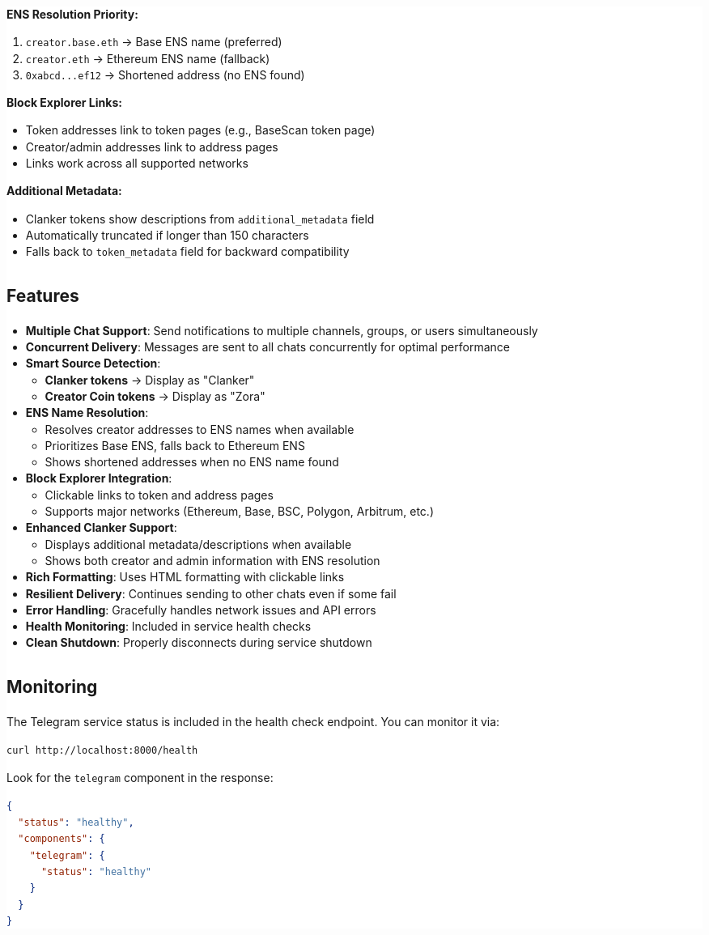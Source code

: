 **ENS Resolution Priority:**
1. `creator.base.eth` → Base ENS name (preferred)
2. `creator.eth` → Ethereum ENS name (fallback) 
3. `0xabcd...ef12` → Shortened address (no ENS found)

**Block Explorer Links:**
- Token addresses link to token pages (e.g., BaseScan token page)
- Creator/admin addresses link to address pages
- Links work across all supported networks

**Additional Metadata:**
- Clanker tokens show descriptions from `additional_metadata` field
- Automatically truncated if longer than 150 characters
- Falls back to `token_metadata` field for backward compatibility

## Features

- **Multiple Chat Support**: Send notifications to multiple channels, groups, or users simultaneously
- **Concurrent Delivery**: Messages are sent to all chats concurrently for optimal performance
- **Smart Source Detection**: 
  - **Clanker tokens** → Display as "Clanker"
  - **Creator Coin tokens** → Display as "Zora"
- **ENS Name Resolution**: 
  - Resolves creator addresses to ENS names when available
  - Prioritizes Base ENS, falls back to Ethereum ENS
  - Shows shortened addresses when no ENS name found
- **Block Explorer Integration**: 
  - Clickable links to token and address pages
  - Supports major networks (Ethereum, Base, BSC, Polygon, Arbitrum, etc.)
- **Enhanced Clanker Support**:
  - Displays additional metadata/descriptions when available
  - Shows both creator and admin information with ENS resolution
- **Rich Formatting**: Uses HTML formatting with clickable links
- **Resilient Delivery**: Continues sending to other chats even if some fail
- **Error Handling**: Gracefully handles network issues and API errors
- **Health Monitoring**: Included in service health checks
- **Clean Shutdown**: Properly disconnects during service shutdown

## Monitoring

The Telegram service status is included in the health check endpoint. You can monitor it via:

```bash
curl http://localhost:8000/health
```

Look for the `telegram` component in the response:

```json
{
  "status": "healthy",
  "components": {
    "telegram": {
      "status": "healthy"
    }
  }
}
```
